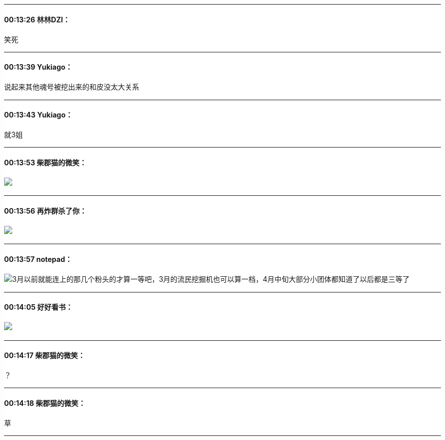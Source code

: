 *****

#### 00:13:26  林林DZl：

笑死

*****

#### 00:13:39  Yukiago：

说起来其他魂号被挖出来的和皮没太大关系

*****

#### 00:13:43  Yukiago：

就3姐

*****

#### 00:13:53  柴郡猫的微笑：

![](http://gchat.qpic.cn/gchatpic_new/1119240857/3959642106-2791961055-8E1169A390EF69799E8765DD834823BE/0?term=2")

*****

#### 00:13:56  再炸群杀了你：

![](http://gchat.qpic.cn/gchatpic_new/148255229/3959642106-3084420268-5558B9E3F4A9CCBB927D27F16BBEA205/0?term=2")

*****

#### 00:13:57  notepad：

![](http://gchat.qpic.cn/gchatpic_new/976058243/3959642106-2466223026-164524FA324C868B709A007572B19266/0?term=2")3月以前就能连上的那几个粉头的才算一等吧，3月的流民挖掘机也可以算一档，4月中旬大部分小团体都知道了以后都是三等了

*****

#### 00:14:05  好好看书：

![](http://gchat.qpic.cn/gchatpic_new/814792414/3959642106-3133292189-A47597D097E8F137F636356E3C56DA16/0?term=2")

*****

#### 00:14:17  柴郡猫的微笑：

？

*****

#### 00:14:18  柴郡猫的微笑：

草

*****
